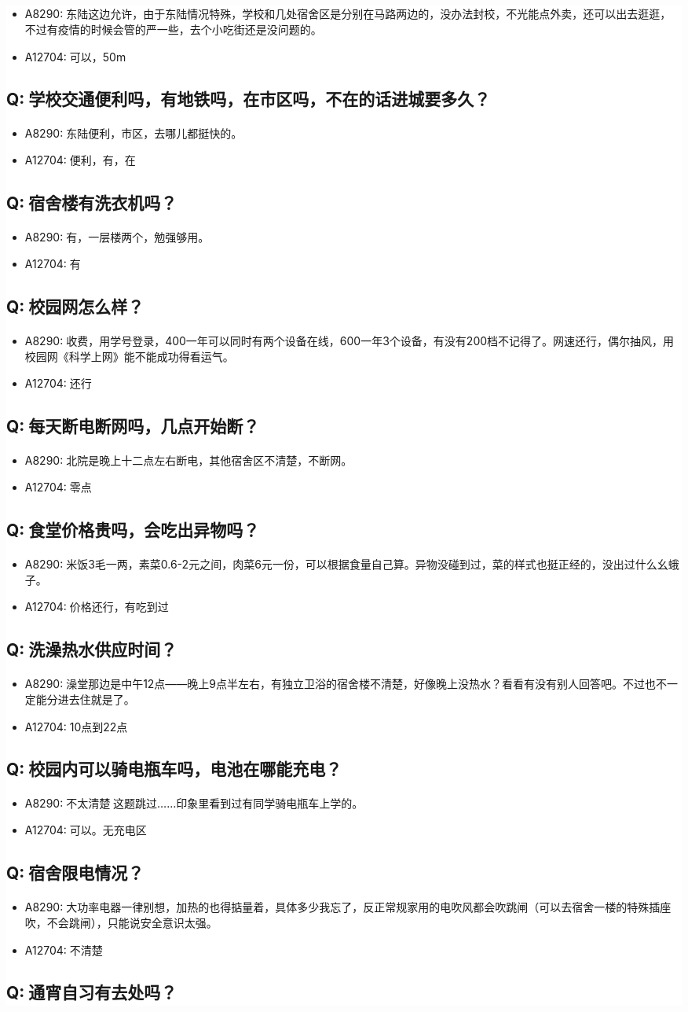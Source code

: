 - A8290: 东陆这边允许，由于东陆情况特殊，学校和几处宿舍区是分别在马路两边的，没办法封校，不光能点外卖，还可以出去逛逛，不过有疫情的时候会管的严一些，去个小吃街还是没问题的。

- A12704: 可以，50m

## Q: 学校交通便利吗，有地铁吗，在市区吗，不在的话进城要多久？

- A8290: 东陆便利，市区，去哪儿都挺快的。

- A12704: 便利，有，在

## Q: 宿舍楼有洗衣机吗？

- A8290: 有，一层楼两个，勉强够用。

- A12704: 有

## Q: 校园网怎么样？

- A8290: 收费，用学号登录，400一年可以同时有两个设备在线，600一年3个设备，有没有200档不记得了。网速还行，偶尔抽风，用校园网《科学上网》能不能成功得看运气。

- A12704: 还行

## Q: 每天断电断网吗，几点开始断？

- A8290: 北院是晚上十二点左右断电，其他宿舍区不清楚，不断网。

- A12704: 零点

## Q: 食堂价格贵吗，会吃出异物吗？

- A8290: 米饭3毛一两，素菜0.6-2元之间，肉菜6元一份，可以根据食量自己算。异物没碰到过，菜的样式也挺正经的，没出过什么幺蛾子。

- A12704: 价格还行，有吃到过

## Q: 洗澡热水供应时间？

- A8290: 澡堂那边是中午12点——晚上9点半左右，有独立卫浴的宿舍楼不清楚，好像晚上没热水？看看有没有别人回答吧。不过也不一定能分进去住就是了。

- A12704: 10点到22点

## Q: 校园内可以骑电瓶车吗，电池在哪能充电？

- A8290: 不太清楚 这题跳过……印象里看到过有同学骑电瓶车上学的。

- A12704: 可以。无充电区

## Q: 宿舍限电情况？

- A8290: 大功率电器一律别想，加热的也得掂量着，具体多少我忘了，反正常规家用的电吹风都会吹跳闸（可以去宿舍一楼的特殊插座吹，不会跳闸），只能说安全意识太强。

- A12704: 不清楚

## Q: 通宵自习有去处吗？

